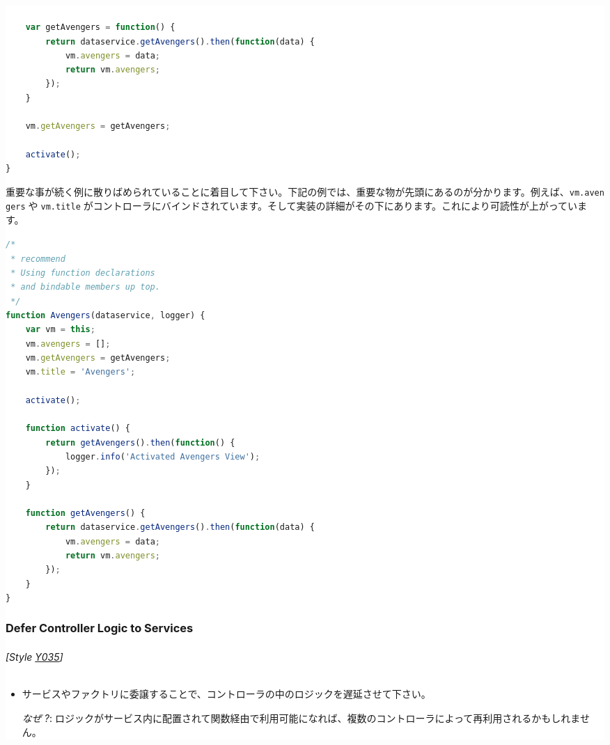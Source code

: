   ```javascript

      var getAvengers = function() {
          return dataservice.getAvengers().then(function(data) {
              vm.avengers = data;
              return vm.avengers;
          });
      }

      vm.getAvengers = getAvengers;

      activate();
  }
  ```

  重要な事が続く例に散りばめられていることに着目して下さい。下記の例では、重要な物が先頭にあるのが分かります。例えば、`vm.avengers` や `vm.title` がコントローラにバインドされています。そして実装の詳細がその下にあります。これにより可読性が上がっています。

  ```javascript
  /*
   * recommend
   * Using function declarations
   * and bindable members up top.
   */
  function Avengers(dataservice, logger) {
      var vm = this;
      vm.avengers = [];
      vm.getAvengers = getAvengers;
      vm.title = 'Avengers';

      activate();

      function activate() {
          return getAvengers().then(function() {
              logger.info('Activated Avengers View');
          });
      }

      function getAvengers() {
          return dataservice.getAvengers().then(function(data) {
              vm.avengers = data;
              return vm.avengers;
          });
      }
  }
  ```

### Defer Controller Logic to Services
###### [Style [Y035](#style-y035)]

  - サービスやファクトリに委譲することで、コントローラの中のロジックを遅延させて下さい。

    *なぜ ?*: ロジックがサービス内に配置されて関数経由で利用可能になれば、複数のコントローラによって再利用されるかもしれません。
